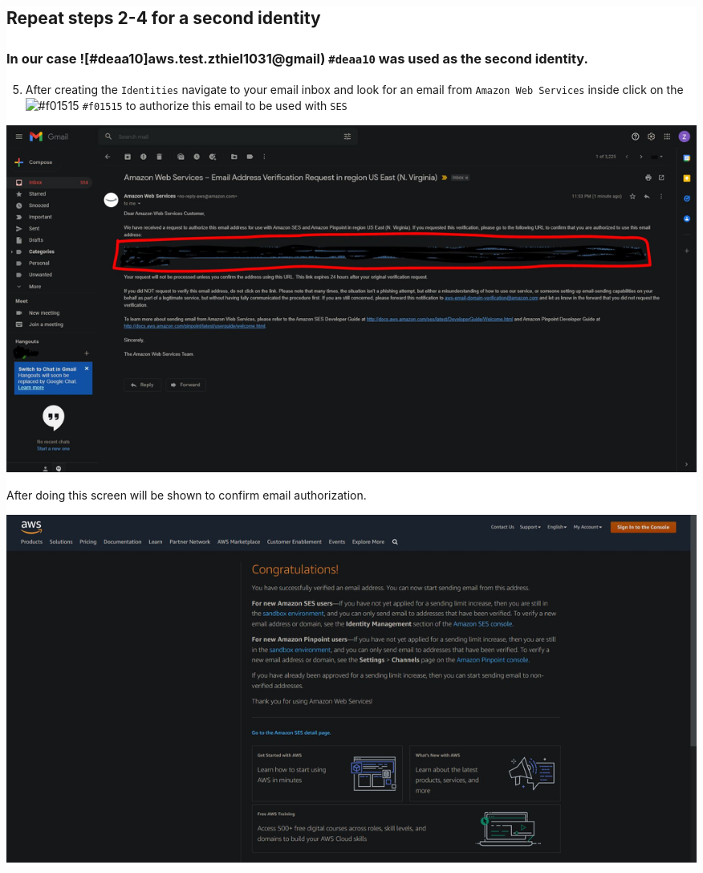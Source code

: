 ## Repeat steps 2-4 for a second identity
### In our case ![#deaa10]aws.test.zthiel1031@gmail) `#deaa10` was used as the second identity. 

5. After creating the `Identities` navigate to your email inbox and look for an email from `Amazon Web Services` inside click on the ![#f01515](hyperlink) `#f01515` to authorize this email to be used with `SES`

![](Images/email_hyperlink.JPG)

After doing this screen will be shown to confirm email authorization.

![](Images/email_verify.JPG)
